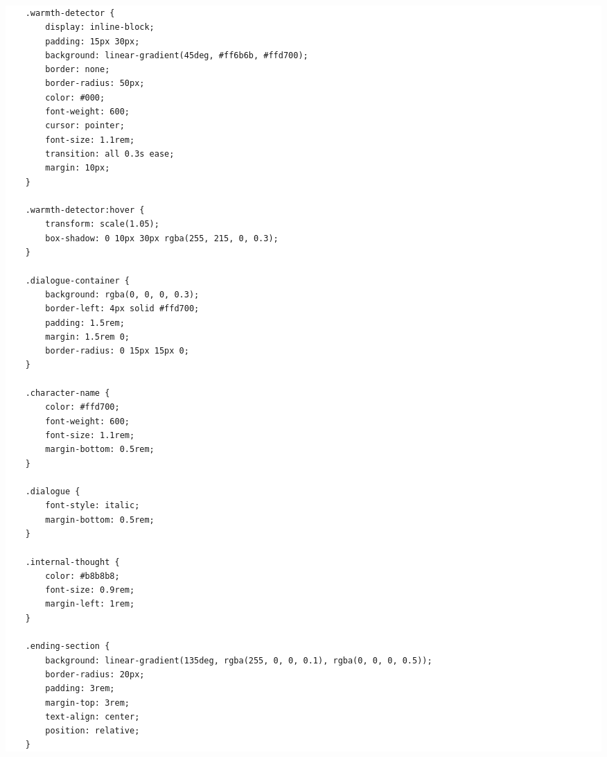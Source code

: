         .warmth-detector {
            display: inline-block;
            padding: 15px 30px;
            background: linear-gradient(45deg, #ff6b6b, #ffd700);
            border: none;
            border-radius: 50px;
            color: #000;
            font-weight: 600;
            cursor: pointer;
            font-size: 1.1rem;
            transition: all 0.3s ease;
            margin: 10px;
        }
        
        .warmth-detector:hover {
            transform: scale(1.05);
            box-shadow: 0 10px 30px rgba(255, 215, 0, 0.3);
        }
        
        .dialogue-container {
            background: rgba(0, 0, 0, 0.3);
            border-left: 4px solid #ffd700;
            padding: 1.5rem;
            margin: 1.5rem 0;
            border-radius: 0 15px 15px 0;
        }
        
        .character-name {
            color: #ffd700;
            font-weight: 600;
            font-size: 1.1rem;
            margin-bottom: 0.5rem;
        }
        
        .dialogue {
            font-style: italic;
            margin-bottom: 0.5rem;
        }
        
        .internal-thought {
            color: #b8b8b8;
            font-size: 0.9rem;
            margin-left: 1rem;
        }
        
        .ending-section {
            background: linear-gradient(135deg, rgba(255, 0, 0, 0.1), rgba(0, 0, 0, 0.5));
            border-radius: 20px;
            padding: 3rem;
            margin-top: 3rem;
            text-align: center;
            position: relative;
        }
        